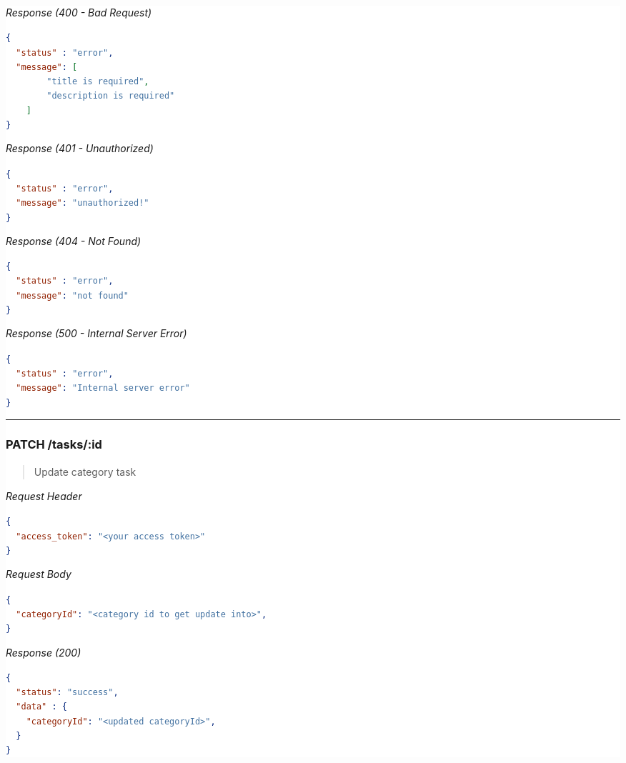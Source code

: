 _Response (400 - Bad Request)_
```json
{
  "status" : "error",
  "message": [
        "title is required",
        "description is required"
    ]
}
```

_Response (401 - Unauthorized)_
```json
{
  "status" : "error",
  "message": "unauthorized!"
}
```

_Response (404 - Not Found)_
```json
{
  "status" : "error",
  "message": "not found"
}
```

_Response (500 - Internal Server Error)_
```json
{
  "status" : "error",
  "message": "Internal server error"
}
```

---
### PATCH /tasks/:id

> Update category task

_Request Header_
```json
{
  "access_token": "<your access token>"
}
```

_Request Body_
```json
{
  "categoryId": "<category id to get update into>",
}
```

_Response (200)_
```json
{
  "status": "success",
  "data" : {
    "categoryId": "<updated categoryId>",
  }
}
```
